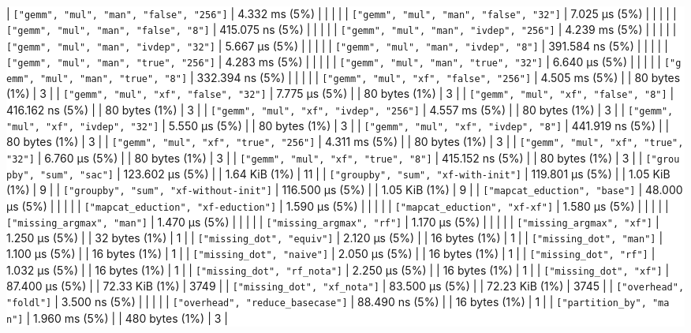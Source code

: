 | `["gemm", "mul", "man", "false", "256"]`                       |   4.332 ms (5%) |         |                 |             |
| `["gemm", "mul", "man", "false", "32"]`                        |   7.025 μs (5%) |         |                 |             |
| `["gemm", "mul", "man", "false", "8"]`                         | 415.075 ns (5%) |         |                 |             |
| `["gemm", "mul", "man", "ivdep", "256"]`                       |   4.239 ms (5%) |         |                 |             |
| `["gemm", "mul", "man", "ivdep", "32"]`                        |   5.667 μs (5%) |         |                 |             |
| `["gemm", "mul", "man", "ivdep", "8"]`                         | 391.584 ns (5%) |         |                 |             |
| `["gemm", "mul", "man", "true", "256"]`                        |   4.283 ms (5%) |         |                 |             |
| `["gemm", "mul", "man", "true", "32"]`                         |   6.640 μs (5%) |         |                 |             |
| `["gemm", "mul", "man", "true", "8"]`                          | 332.394 ns (5%) |         |                 |             |
| `["gemm", "mul", "xf", "false", "256"]`                        |   4.505 ms (5%) |         |   80 bytes (1%) |           3 |
| `["gemm", "mul", "xf", "false", "32"]`                         |   7.775 μs (5%) |         |   80 bytes (1%) |           3 |
| `["gemm", "mul", "xf", "false", "8"]`                          | 416.162 ns (5%) |         |   80 bytes (1%) |           3 |
| `["gemm", "mul", "xf", "ivdep", "256"]`                        |   4.557 ms (5%) |         |   80 bytes (1%) |           3 |
| `["gemm", "mul", "xf", "ivdep", "32"]`                         |   5.550 μs (5%) |         |   80 bytes (1%) |           3 |
| `["gemm", "mul", "xf", "ivdep", "8"]`                          | 441.919 ns (5%) |         |   80 bytes (1%) |           3 |
| `["gemm", "mul", "xf", "true", "256"]`                         |   4.311 ms (5%) |         |   80 bytes (1%) |           3 |
| `["gemm", "mul", "xf", "true", "32"]`                          |   6.760 μs (5%) |         |   80 bytes (1%) |           3 |
| `["gemm", "mul", "xf", "true", "8"]`                           | 415.152 ns (5%) |         |   80 bytes (1%) |           3 |
| `["groupby", "sum", "sac"]`                                    | 123.602 μs (5%) |         |   1.64 KiB (1%) |          11 |
| `["groupby", "sum", "xf-with-init"]`                           | 119.801 μs (5%) |         |   1.05 KiB (1%) |           9 |
| `["groupby", "sum", "xf-without-init"]`                        | 116.500 μs (5%) |         |   1.05 KiB (1%) |           9 |
| `["mapcat_eduction", "base"]`                                  |  48.000 μs (5%) |         |                 |             |
| `["mapcat_eduction", "xf-eduction"]`                           |   1.590 μs (5%) |         |                 |             |
| `["mapcat_eduction", "xf-xf"]`                                 |   1.580 μs (5%) |         |                 |             |
| `["missing_argmax", "man"]`                                    |   1.470 μs (5%) |         |                 |             |
| `["missing_argmax", "rf"]`                                     |   1.170 μs (5%) |         |                 |             |
| `["missing_argmax", "xf"]`                                     |   1.250 μs (5%) |         |   32 bytes (1%) |           1 |
| `["missing_dot", "equiv"]`                                     |   2.120 μs (5%) |         |   16 bytes (1%) |           1 |
| `["missing_dot", "man"]`                                       |   1.100 μs (5%) |         |   16 bytes (1%) |           1 |
| `["missing_dot", "naive"]`                                     |   2.050 μs (5%) |         |   16 bytes (1%) |           1 |
| `["missing_dot", "rf"]`                                        |   1.032 μs (5%) |         |   16 bytes (1%) |           1 |
| `["missing_dot", "rf_nota"]`                                   |   2.250 μs (5%) |         |   16 bytes (1%) |           1 |
| `["missing_dot", "xf"]`                                        |  87.400 μs (5%) |         |  72.33 KiB (1%) |        3749 |
| `["missing_dot", "xf_nota"]`                                   |  83.500 μs (5%) |         |  72.23 KiB (1%) |        3745 |
| `["overhead", "foldl"]`                                        |   3.500 ns (5%) |         |                 |             |
| `["overhead", "reduce_basecase"]`                              |  88.490 ns (5%) |         |   16 bytes (1%) |           1 |
| `["partition_by", "man"]`                                      |   1.960 ms (5%) |         |  480 bytes (1%) |           3 |